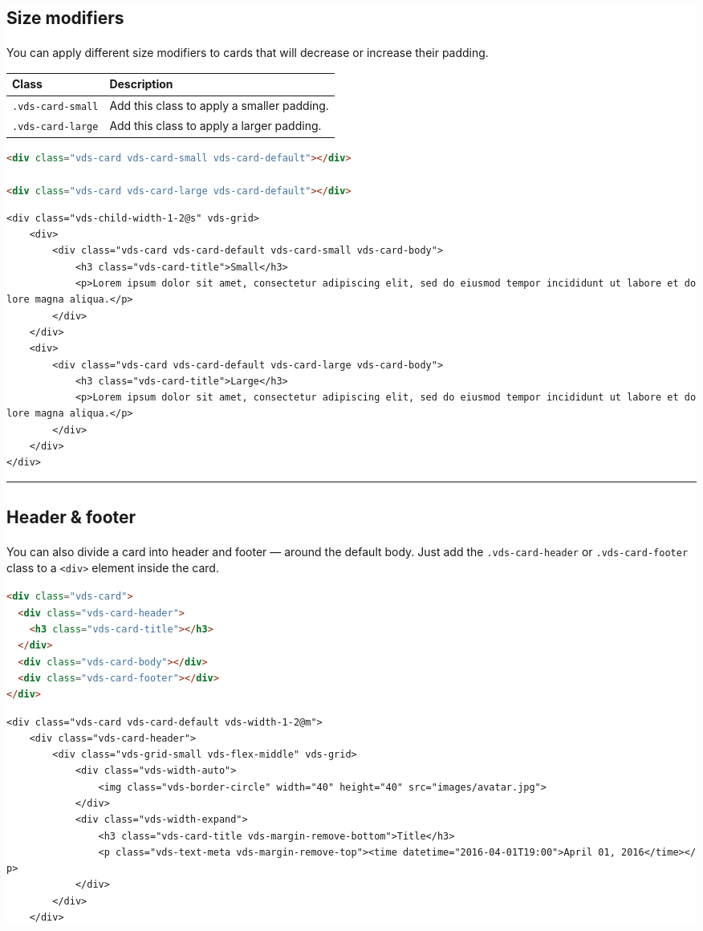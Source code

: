 
## Size modifiers

You can apply different size modifiers to cards that will decrease or increase their padding.

| Class             | Description                                |
| :---------------- | :----------------------------------------- |
| `.vds-card-small` | Add this class to apply a smaller padding. |
| `.vds-card-large` | Add this class to apply a larger padding.  |

```html
<div class="vds-card vds-card-small vds-card-default"></div>

<div class="vds-card vds-card-large vds-card-default"></div>
```

```example
<div class="vds-child-width-1-2@s" vds-grid>
    <div>
        <div class="vds-card vds-card-default vds-card-small vds-card-body">
            <h3 class="vds-card-title">Small</h3>
            <p>Lorem ipsum dolor sit amet, consectetur adipiscing elit, sed do eiusmod tempor incididunt ut labore et dolore magna aliqua.</p>
        </div>
    </div>
    <div>
        <div class="vds-card vds-card-default vds-card-large vds-card-body">
            <h3 class="vds-card-title">Large</h3>
            <p>Lorem ipsum dolor sit amet, consectetur adipiscing elit, sed do eiusmod tempor incididunt ut labore et dolore magna aliqua.</p>
        </div>
    </div>
</div>
```

---

## Header & footer

You can also divide a card into header and footer — around the default body. Just add the `.vds-card-header` or `.vds-card-footer` class to a `<div>` element inside the card.

```html
<div class="vds-card">
  <div class="vds-card-header">
    <h3 class="vds-card-title"></h3>
  </div>
  <div class="vds-card-body"></div>
  <div class="vds-card-footer"></div>
</div>
```

```example
<div class="vds-card vds-card-default vds-width-1-2@m">
    <div class="vds-card-header">
        <div class="vds-grid-small vds-flex-middle" vds-grid>
            <div class="vds-width-auto">
                <img class="vds-border-circle" width="40" height="40" src="images/avatar.jpg">
            </div>
            <div class="vds-width-expand">
                <h3 class="vds-card-title vds-margin-remove-bottom">Title</h3>
                <p class="vds-text-meta vds-margin-remove-top"><time datetime="2016-04-01T19:00">April 01, 2016</time></p>
            </div>
        </div>
    </div>
```